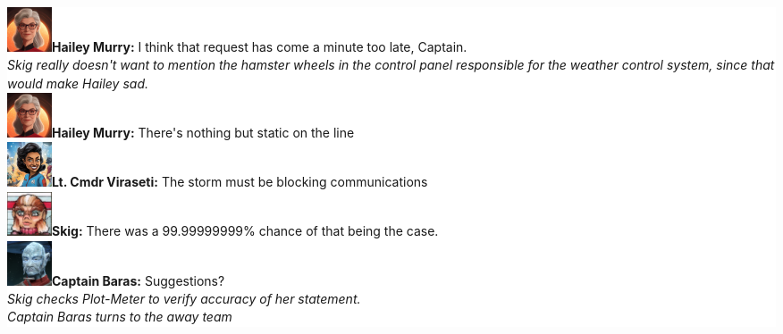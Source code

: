 <img src="../images/auto/Hailey_Murry.png" alt="Hailey Murry" width="50" height="50">**Hailey Murry:** I think that request has come a minute too late, Captain. <br />
*Skig really doesn't want to mention the hamster wheels in the control panel responsible for the weather control system, since that would make Hailey sad.*<br />
<img src="../images/auto/Hailey_Murry.png" alt="Hailey Murry" width="50" height="50">**Hailey Murry:** There's nothing but static on the line<br />
<img src="../images/auto/Viraseti.png" alt="Lt. Cmdr Viraseti" width="50" height="50">**Lt. Cmdr Viraseti:** The storm must be blocking communications<br />
<img src="../images/auto/Skig.png" alt="Skig" width="50" height="50">**Skig:** There was a 99.99999999% chance of that being the case.<br />
<img src="../images/auto/CaptainBaras.PNG" alt="Captain Baras" width="50" height="50">**Captain Baras:** Suggestions?<br />
*Skig checks Plot-Meter to verify accuracy of her statement.*<br />
*Captain Baras turns to the away team*<br />
